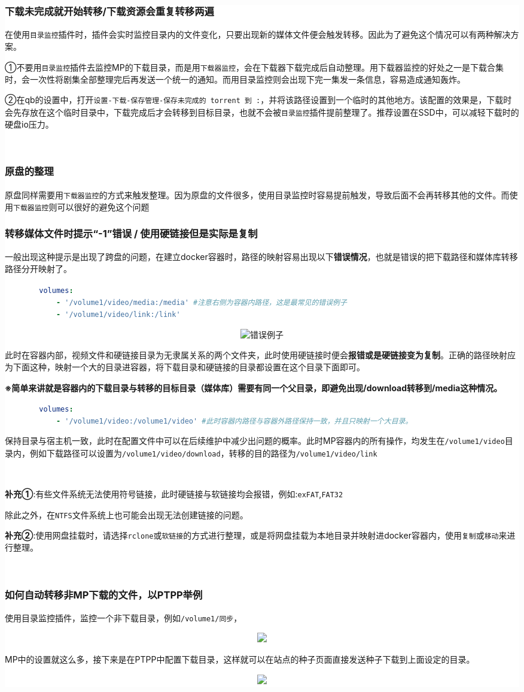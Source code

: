 
### 下载未完成就开始转移/下载资源会重复转移两遍

在使用`目录监控`插件时，插件会实时监控目录内的文件变化，只要出现新的媒体文件便会触发转移。因此为了避免这个情况可以有两种解决方案。

①不要用`目录监控`插件去监控MP的下载目录，而是用`下载器监控`，会在下载器下载完成后自动整理。用下载器监控的好处之一是下载合集时，会一次性将剧集全部整理完后再发送一个统一的通知。而用目录监控则会出现下完一集发一条信息，容易造成通知轰炸。

②在qb的设置中，打开`设置-下载-保存管理-保存未完成的 torrent 到 :`，并将该路径设置到一个临时的其他地方。该配置的效果是，下载时会先存放在这个临时目录中，下载完成后才会转移到目标目录，也就不会被`目录监控`插件提前整理了。推荐设置在SSD中，可以减轻下载时的硬盘io压力。


<br>

### 原盘的整理

原盘同样需要用`下载器监控`的方式来触发整理。因为原盘的文件很多，使用目录监控时容易提前触发，导致后面不会再转移其他的文件。而使用`下载器监控`则可以很好的避免这个问题


### 转移媒体文件时提示“-1”错误 / 使用硬链接但是实际是复制

一般出现这种提示是出现了跨盘的问题，在建立docker容器时，路径的映射容易出现以下**错误情况**，也就是错误的把下载路径和媒体库转移路径分开映射了。
```yaml
        volumes:
            - '/volume1/video/media:/media' #注意右侧为容器内路径，这是最常见的错误例子
            - '/volume1/video/link:/link'
```
 <div align=center> <img src="https://github.com/Putarku/MoviePilot-Help/raw/main/img/图片5.png" width="600" alt="错误例子"> </div>

此时在容器内部，视频文件和硬链接目录为无隶属关系的两个文件夹，此时使用硬链接时便会**报错或是硬链接变为复制**。正确的路径映射应为下面这种，映射一个大的目录进容器，将下载目录和硬链接的目录都设置在这个目录下面即可。

**※简单来讲就是容器内的下载目录与转移的目标目录（媒体库）需要有同一个父目录，即避免出现/download转移到/media这种情况。**
```yaml
        volumes:
            - '/volume1/video:/volume1/video' #此时容器内路径与容器外路径保持一致，并且只映射一个大目录。

```

保持目录与宿主机一致，此时在配置文件中可以在后续维护中减少出问题的概率。此时MP容器内的所有操作，均发生在`/volume1/video`目录内，例如下载路径可以设置为`/volume1/video/download`，转移的目的路径为`/volume1/video/link`

<br>

**补充①**:有些文件系统无法使用符号链接，此时硬链接与软链接均会报错，例如:`exFAT`,`FAT32`

除此之外，在`NTFS`文件系统上也可能会出现无法创建链接的问题。

**补充②**:使用网盘挂载时，请选择`rclone`或`软链接`的方式进行整理，或是将网盘挂载为本地目录并映射进docker容器内，使用`复制`或`移动`来进行整理。

<br>

### 如何自动转移非MP下载的文件，以PTPP举例
使用目录监控插件，监控一个非下载目录，例如`/volume1/同步`，
<div align=center> <img src="https://github.com/Putarku/MoviePilot-Help/raw/main/img/图片22.png" width="900"> </div>

MP中的设置就这么多，接下来是在PTPP中配置下载目录，这样就可以在站点的种子页面直接发送种子下载到上面设定的目录。
<div align=center> <img src="https://github.com/Putarku/MoviePilot-Help/raw/main/img/图片23.png" width="900"> </div>

